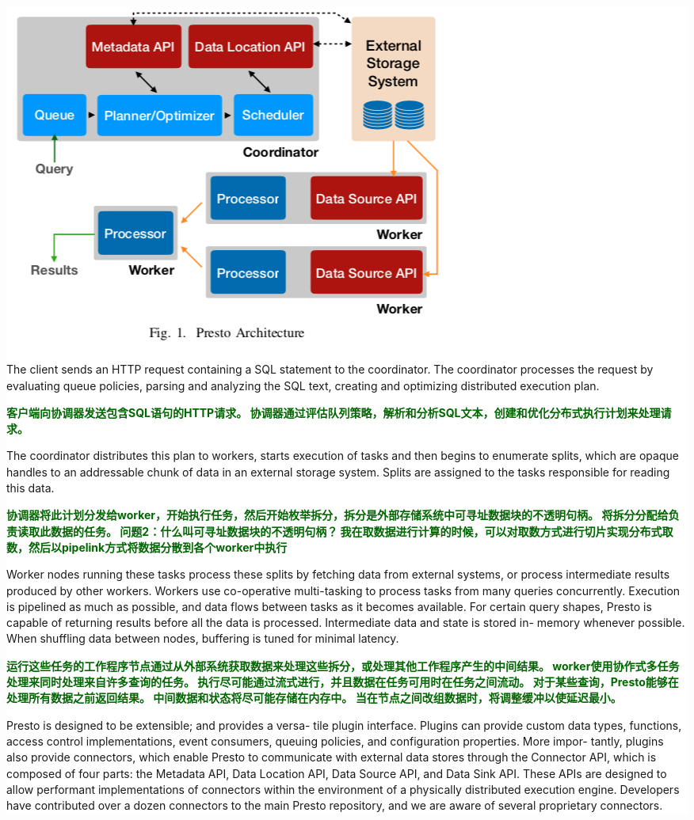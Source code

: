 ![](vx_images/2926684777693.png)

The client sends an HTTP request containing a SQL statement to the coordinator. The coordinator processes the request by evaluating queue policies, parsing and analyzing the SQL text, creating and optimizing distributed execution plan.

**<font color=#006600> 客户端向协调器发送包含SQL语句的HTTP请求。 协调器通过评估队列策略，解析和分析SQL文本，创建和优化分布式执行计划来处理请求。 </font>**

The coordinator distributes this plan to workers, starts execution of tasks and then begins to enumerate splits, which are opaque handles to an addressable chunk of data in an external storage system. Splits are assigned to the tasks responsible for reading this data.

**<font color=#006600> 协调器将此计划分发给worker，开始执行任务，然后开始枚举拆分，拆分是外部存储系统中可寻址数据块的不透明句柄。 将拆分分配给负责读取此数据的任务。
问题2：什么叫可寻址数据块的不透明句柄？
我在取数据进行计算的时候，可以对取数方式进行切片实现分布式取数，然后以pipelink方式将数据分散到各个worker中执行</font>**

Worker nodes running these tasks process these splits by fetching data from external systems, or process intermediate results produced by other workers. Workers use co-operative multi-tasking to process tasks from many queries concurrently. Execution is pipelined as much as possible, and data flows between tasks as it becomes available. For certain query shapes, Presto is capable of returning results before all the data is processed. Intermediate data and state is stored in- memory whenever possible. When shuffling data between nodes, buffering is tuned for minimal latency.

**<font color=#006600> 运行这些任务的工作程序节点通过从外部系统获取数据来处理这些拆分，或处理其他工作程序产生的中间结果。 worker使用协作式多任务处理来同时处理来自许多查询的任务。 执行尽可能通过流式进行，并且数据在任务可用时在任务之间流动。 对于某些查询，Presto能够在处理所有数据之前返回结果。 中间数据和状态将尽可能存储在内存中。 当在节点之间改组数据时，将调整缓冲以使延迟最小。 </font>**

Presto is designed to be extensible; and provides a versa- tile plugin interface. Plugins can provide custom data types, functions, access control implementations, event consumers, queuing policies, and configuration properties. More impor- tantly, plugins also provide connectors, which enable Presto to communicate with external data stores through the Connector API, which is composed of four parts: the Metadata API, Data Location API, Data Source API, and Data Sink API. These APIs are designed to allow performant implementations of connectors within the environment of a physically distributed execution engine. Developers have contributed over a dozen connectors to the main Presto repository, and we are aware of several proprietary connectors.
